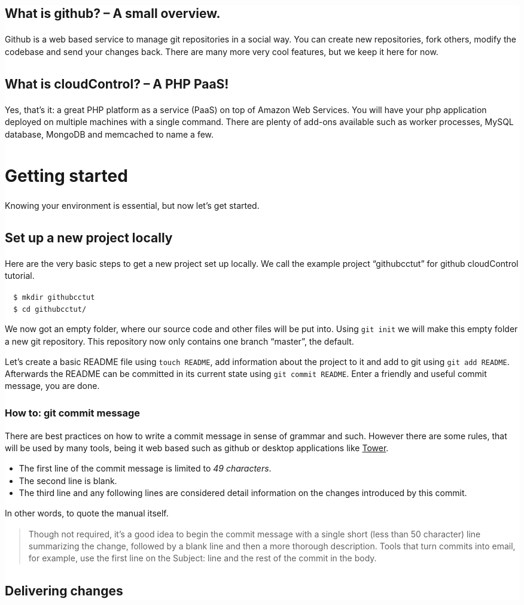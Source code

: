 ## What is github? – A small overview.

Github is a web based service to manage git repositories in a social way. You can create new repositories, fork others, modify the codebase and send your changes back. There are many more very cool features, but we keep it here for now.

## What is cloudControl? – A PHP PaaS!

Yes, that’s it: a great PHP platform as a service (PaaS) on top of Amazon Web Services. You will have your php application deployed on multiple machines with a single command. There are plenty of add-ons available such as worker processes, MySQL database, MongoDB and memcached to name a few.

# Getting started
Knowing your environment is essential, but now let’s get started.

## Set up a new project locally

Here are the very basic steps to get a new project set up locally. We call the example project “githubcctut” for github cloudControl tutorial.

```bash
  $ mkdir githubcctut
  $ cd githubcctut/
```

We now got an empty folder, where our source code and other files will be put into. Using `git init` we will make this empty folder a new git repository. This repository now only contains one branch “master”, the default.

Let’s create a basic README file using `touch README`, add information about the project to it and add to git using `git add README`. Afterwards the README can be committed in its current state using `git commit README`. Enter a friendly and useful commit message, you are done.

### How to: git commit message

There are best practices on how to write a commit message in sense of grammar and such. However there are some rules, that will be used by many tools, being it web based such as github or desktop applications like [Tower].

* The first line of the commit message is limited to *49 characters*.
* The second line is blank.
* The third line and any following lines are considered detail information on the changes introduced by this commit.

In other words, to quote the manual itself.

> Though not required, it’s a good idea to begin the commit message with a single
> short (less than 50 character) line summarizing the change, followed by a blank
> line and then a more thorough description. Tools that turn commits into email, for
> example, use the first line on the Subject: line and the rest of the commit in the
> body.

## Delivering changes


[Tower]: https://www.git-tower.com/
[create a new repository]: https://github.com/repositories/new
[githubcctut.cloudcontrolled.com domain]: https://githubcctut.cloudcontrolled.com/README
[the admin interface of your github account]: https://github.com/account/admin